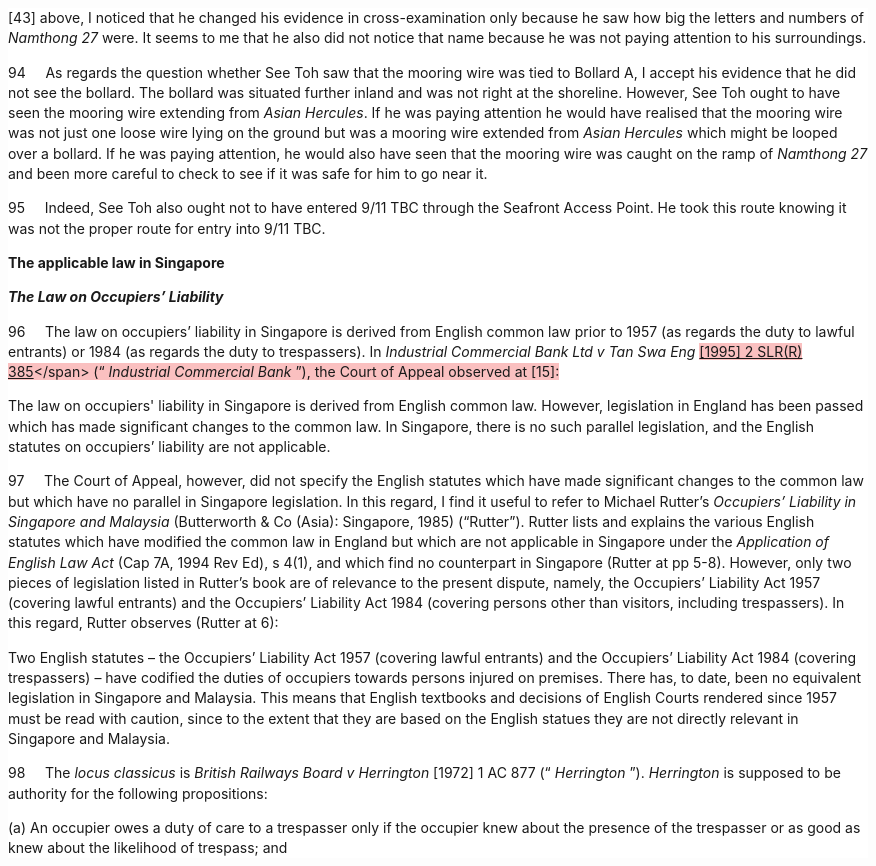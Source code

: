 [43] above, I noticed that he changed his evidence in cross-examination only because he saw how big the letters and numbers of _Namthong 27_ were. It seems to me that he also did not notice that name because he was not paying attention to his surroundings. 

94     As regards the question whether See Toh saw that the mooring wire was tied to Bollard A, I accept his evidence that he did not see the bollard. The bollard was situated further inland and was not right at the shoreline. However, See Toh ought to have seen the mooring wire extending from _Asian Hercules_. If he was paying attention he would have realised that the mooring wire was not just one loose wire lying on the ground but was a mooring wire extended from _Asian Hercules_ which might be looped over a bollard. If he was paying attention, he would also have seen that the mooring wire was caught on the ramp of _Namthong 27_ and been more careful to check to see if it was safe for him to go near it. 

95     Indeed, See Toh also ought not to have entered 9/11 TBC through the Seafront Access Point. He took this route knowing it was not the proper route for entry into 9/11 TBC. 

**The applicable law in Singapore** 

**_The Law on Occupiers’ Liability_** 

96     The law on occupiers’ liability in Singapore is derived from English common law prior to 1957 (as regards the duty to lawful entrants) or 1984 (as regards the duty to trespassers). In _Industrial Commercial Bank Ltd v Tan Swa Eng_ <span style="background-color: #FAC0C0" class="citation">[[1995] 2 SLR(R) 385]("https://www.open.gov.sg")</span> (“ _Industrial Commercial Bank_ ”), the Court of Appeal observed at [15]: 

 The law on occupiers' liability in Singapore is derived from English common law. However, legislation in England has been passed which has made significant changes to the common law. In Singapore, there is no such parallel legislation, and the English statutes on occupiers’ liability are not applicable. 

97     The Court of Appeal, however, did not specify the English statutes which have made significant changes to the common law but which have no parallel in Singapore legislation. In this regard, I find it useful to refer to Michael Rutter’s _Occupiers’ Liability in Singapore and Malaysia_ (Butterworth & Co (Asia): Singapore, 1985) (“Rutter”). Rutter lists and explains the various English statutes which have modified the common law in England but which are not applicable in Singapore under the _Application of English Law Act_ (Cap 7A, 1994 Rev Ed), s 4(1), and which find no counterpart in Singapore (Rutter at pp 5-8). However, only two pieces of legislation listed in Rutter’s book are of relevance to the present dispute, namely, the Occupiers’ Liability Act 1957 (covering lawful entrants) and the Occupiers’ Liability Act 1984 (covering persons other than visitors, including trespassers). In this regard, Rutter observes (Rutter at 6): 

 Two English statutes – the Occupiers’ Liability Act 1957 (covering lawful entrants) and the Occupiers’ Liability Act 1984 (covering trespassers) – have codified the duties of occupiers towards persons injured on premises. There has, to date, been no equivalent legislation in Singapore and Malaysia. This means that English textbooks and decisions of English Courts rendered since 1957 must be read with caution, since to the extent that they are based on the English statues they are not directly relevant in Singapore and Malaysia. 

98     The _locus classicus_ is _British Railways Board v Herrington_ [1972] 1 AC 877 (“ _Herrington_ ”). _Herrington_ is supposed to be authority for the following propositions: 


 (a) An occupier owes a duty of care to a trespasser only if the occupier knew about the presence of the trespasser or as good as knew about the likelihood of trespass; and 
